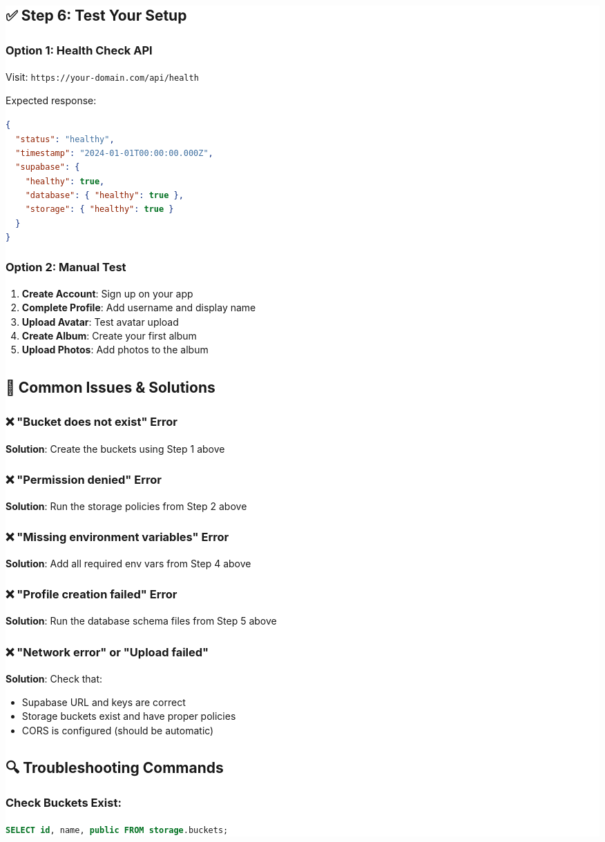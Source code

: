 ## ✅ Step 6: Test Your Setup

### Option 1: Health Check API
Visit: `https://your-domain.com/api/health`

Expected response:
```json
{
  "status": "healthy",
  "timestamp": "2024-01-01T00:00:00.000Z",
  "supabase": {
    "healthy": true,
    "database": { "healthy": true },
    "storage": { "healthy": true }
  }
}
```

### Option 2: Manual Test
1. **Create Account**: Sign up on your app
2. **Complete Profile**: Add username and display name
3. **Upload Avatar**: Test avatar upload
4. **Create Album**: Create your first album
5. **Upload Photos**: Add photos to the album

## 🚨 Common Issues & Solutions

### ❌ "Bucket does not exist" Error
**Solution**: Create the buckets using Step 1 above

### ❌ "Permission denied" Error
**Solution**: Run the storage policies from Step 2 above

### ❌ "Missing environment variables" Error
**Solution**: Add all required env vars from Step 4 above

### ❌ "Profile creation failed" Error
**Solution**: Run the database schema files from Step 5 above

### ❌ "Network error" or "Upload failed"
**Solution**: Check that:
- Supabase URL and keys are correct
- Storage buckets exist and have proper policies
- CORS is configured (should be automatic)

## 🔍 Troubleshooting Commands

### Check Buckets Exist:
```sql
SELECT id, name, public FROM storage.buckets;
```
